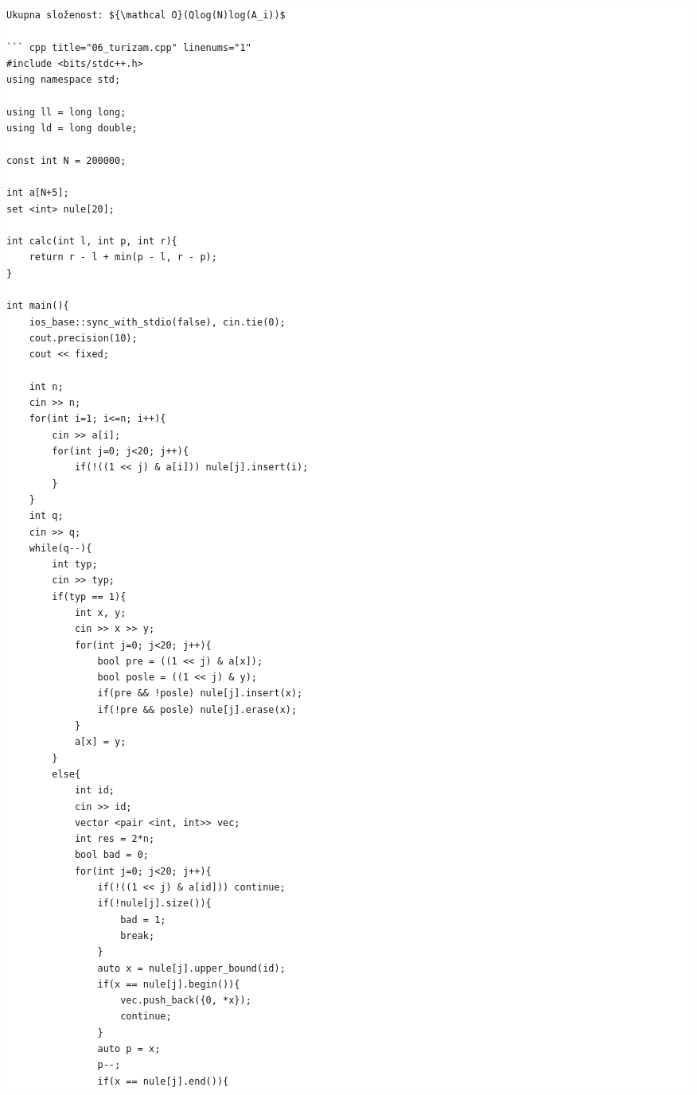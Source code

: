 	Ukupna složenost: ${\mathcal O}(Qlog(N)log(A_i))$
	
	``` cpp title="06_turizam.cpp" linenums="1"
	#include <bits/stdc++.h>
	using namespace std;
	
	using ll = long long;
	using ld = long double;
	
	const int N = 200000;
	
	int a[N+5];
	set <int> nule[20];
	
	int calc(int l, int p, int r){
	    return r - l + min(p - l, r - p);
	}
	
	int main(){
	    ios_base::sync_with_stdio(false), cin.tie(0);
	    cout.precision(10);
	    cout << fixed;
	
	    int n;
	    cin >> n;
	    for(int i=1; i<=n; i++){
	        cin >> a[i];
	        for(int j=0; j<20; j++){
	            if(!((1 << j) & a[i])) nule[j].insert(i);
	        }
	    }
	    int q;
	    cin >> q;
	    while(q--){
	        int typ;
	        cin >> typ;
	        if(typ == 1){
	            int x, y;
	            cin >> x >> y;
	            for(int j=0; j<20; j++){
	                bool pre = ((1 << j) & a[x]);
	                bool posle = ((1 << j) & y);
	                if(pre && !posle) nule[j].insert(x);
	                if(!pre && posle) nule[j].erase(x);
	            }
	            a[x] = y;
	        }
	        else{
	            int id;
	            cin >> id;
	            vector <pair <int, int>> vec;
	            int res = 2*n;
	            bool bad = 0;
	            for(int j=0; j<20; j++){
	                if(!((1 << j) & a[id])) continue;
	                if(!nule[j].size()){
	                    bad = 1;
	                    break;
	                }
	                auto x = nule[j].upper_bound(id);
	                if(x == nule[j].begin()){
	                    vec.push_back({0, *x});
	                    continue;
	                }
	                auto p = x;
	                p--;
	                if(x == nule[j].end()){